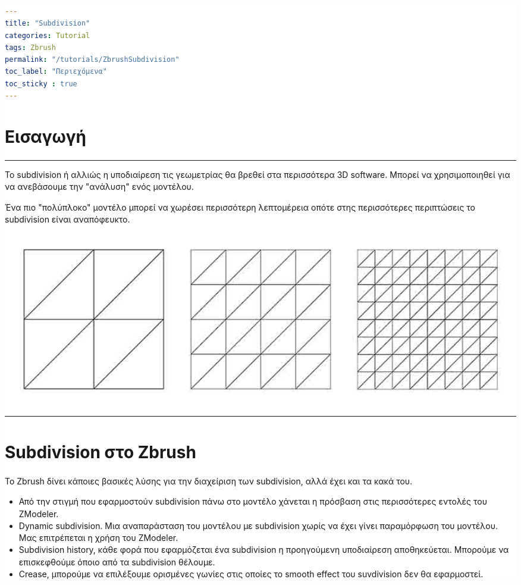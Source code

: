 ```yaml
---
title: "Subdivision"
categories: Tutorial
tags: Zbrush
permalink: "/tutorials/ZbrushSubdivision"
toc_label: "Περιεχόμενα"
toc_sticky : true
---
```


# Εισαγωγή
<hr>
Το subdivision ή αλλιώς η υποδιαίρεση τις γεωμετρίας θα βρεθεί στα περισσότερα 3D software. Μπορεί να χρησιμοποιηθεί για να ανεβάσουμε την "ανάλυση" ενός μοντέλου.

Ένα πιο "πολύπλοκο" μοντέλο μπορεί να χωρέσει περισσότερη λεπτομέρεια οπότε στης περισσότερες περιπτώσεις το subdivision είναι αναπόφευκτο.

<img src="/assets/images/SubdivShowcase2.jpg" alt="Alt text" width="1200" />
<hr>

# Subdivision στο Zbrush
Το Zbrush δίνει κάποιες βασικές λύσης για την διαχείριση των subdivision, αλλά έχει και τα κακά του.
* Από την στιγμή που εφαρμοστούν subdivision πάνω στο μοντέλο χάνεται η πρόσβαση στις περισσότερες εντολές του ZModeler.
* Dynamic subdivision. Μια αναπαράσταση του μοντέλου με subdivision χωρίς να έχει γίνει παραμόρφωση του μοντέλου. Μας επιτρέπεται η χρήση του ZModeler.
* Subdivision history, κάθε φορά που εφαρμόζεται ένα subdivision η προηγούμενη υποδιαίρεση αποθηκεύεται. Μπορούμε να επισκεφθούμε όποιο από τα subdivision θέλουμε.
* Crease, μπορούμε να επιλέξουμε ορισμένες γωνίες στις οποίες το smooth effect του suvdivision δεν θα εφαρμοστεί.

